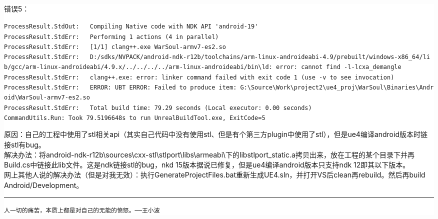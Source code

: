 错误5：

	ProcessResult.StdOut:   Compiling Native code with NDK API 'android-19'
	ProcessResult.StdErr:   Performing 1 actions (4 in parallel)
	ProcessResult.StdErr:   [1/1] clang++.exe WarSoul-armv7-es2.so
	ProcessResult.StdErr:   D:/sdks/NVPACK/android-ndk-r12b/toolchains/arm-linux-androideabi-4.9/prebuilt/windows-x86_64/lib/gcc/arm-linux-androideabi/4.9.x/../../../../arm-linux-androideabi/bin\ld: error: cannot find -l-lcxa_demangle
	ProcessResult.StdErr:   clang++.exe: error: linker command failed with exit code 1 (use -v to see invocation)
	ProcessResult.StdErr:   ERROR: UBT ERROR: Failed to produce item: G:\Source\Work\project2\ue4_proj\WarSoul\Binaries\Android\WarSoul-armv7-es2.so
	ProcessResult.StdErr:   Total build time: 79.29 seconds (Local executor: 0.00 seconds)
	CommandUtils.Run: Took 79.5196648s to run UnrealBuildTool.exe, ExitCode=5

原因：自己的工程中使用了stl相关api（其实自己代码中没有使用stl、但是有个第三方plugin中使用了stl），但是ue4编译android版本时链接stl有bug。  
解决办法：将android-ndk-r12b\sources\cxx-stl\stlport\libs\armeabi\下的libstlport_static.a拷贝出来，放在工程的某个目录下并再Build.cs中链接此lib文件。这是ndk链接stl的bug，nkd 15版本据说已修复，但是ue4编译android版本只支持ndk 12即其以下版本。  
网上其他人说的解决办法（但是对我无效）：执行GenerateProjectFiles.bat重新生成UE4.sln，并打开VS后clean再rebuild。然后再build Android/Development。  

***
`人一切的痛苦，本质上都是对自己的无能的愤怒。──王小波`